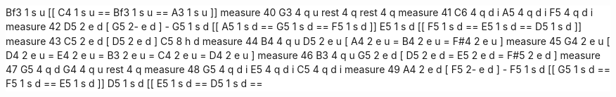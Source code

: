Bf3    1        s     u  [[
C4     1        s     u  ==
Bf3    1        s     u  ==
A3     1        s     u  ]]
measure 40
G3     4        q     u
rest   4        q
rest   4        q
measure 41
C6     4        q     d         i
A5     4        q     d         i
F5     4        q     d         i
measure 42
D5     2        e     d  [
G5     2-       e     d  ]     -
G5     1        s     d  [[
A5     1        s     d  ==
G5     1        s     d  ==
F5     1        s     d  ]]
E5     1        s     d  [[
F5     1        s     d  ==
E5     1        s     d  ==
D5     1        s     d  ]]
measure 43
C5     2        e     d  [
D5     2        e     d  ]
C5     8        h     d
measure 44
B4     4        q     u
D5     2        e     u  [
A4     2        e     u  =
B4     2        e     u  =
F#4    2        e     u  ]
measure 45
G4     2        e     u  [
D4     2        e     u  =
E4     2        e     u  =
B3     2        e     u  =
C4     2        e     u  =
D4     2        e     u  ]
measure 46
B3     4        q     u
G5     2        e     d  [
D5     2        e     d  =
E5     2        e     d  =
F#5    2        e     d  ]
measure 47
G5     4        q     d
G4     4        q     u
rest   4        q
measure 48
G5     4        q     d         i
E5     4        q     d         i
C5     4        q     d         i
measure 49
A4     2        e     d  [
F5     2-       e     d  ]     -
F5     1        s     d  [[
G5     1        s     d  ==
F5     1        s     d  ==
E5     1        s     d  ]]
D5     1        s     d  [[
E5     1        s     d  ==
D5     1        s     d  ==